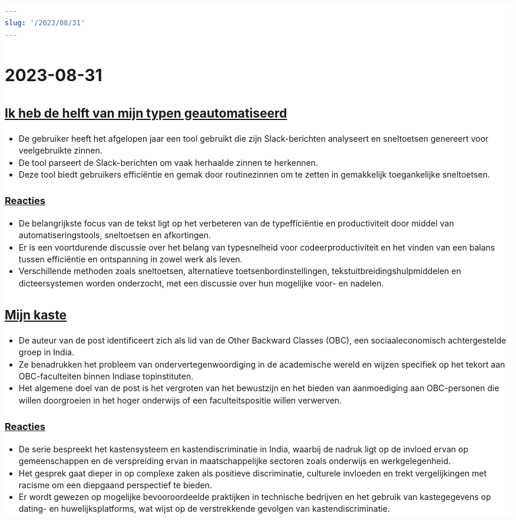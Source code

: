 ```yaml
---
slug: '/2023/08/31'
---
```


# 2023-08-31

## [Ik heb de helft van mijn typen geautomatiseerd](https://github.com/eschluntz/compress)

- De gebruiker heeft het afgelopen jaar een tool gebruikt die zijn Slack-berichten analyseert en sneltoetsen genereert voor veelgebruikte zinnen.
- De tool parseert de Slack-berichten om vaak herhaalde zinnen te herkennen.
- Deze tool biedt gebruikers efficiëntie en gemak door routinezinnen om te zetten in gemakkelijk toegankelijke sneltoetsen.

### [Reacties](https://news.ycombinator.com/item?id=37326870)

- De belangrijkste focus van de tekst ligt op het verbeteren van de typefficiëntie en productiviteit door middel van automatiseringstools, sneltoetsen en afkortingen.
- Er is een voortdurende discussie over het belang van typesnelheid voor codeerproductiviteit en het vinden van een balans tussen efficiëntie en ontspanning in zowel werk als leven.
- Verschillende methoden zoals sneltoetsen, alternatieve toetsenbordinstellingen, tekstuitbreidingshulpmiddelen en dicteersystemen worden onderzocht, met een discussie over hun mogelijke voor- en nadelen.

## [Mijn kaste](https://www.cs.toronto.edu/~meel/opinions/caste.html)

- De auteur van de post identificeert zich als lid van de Other Backward Classes (OBC), een sociaaleconomisch achtergestelde groep in India.
- Ze benadrukken het probleem van ondervertegenwoordiging in de academische wereld en wijzen specifiek op het tekort aan OBC-faculteiten binnen Indiase topinstituten.
- Het algemene doel van de post is het vergroten van het bewustzijn en het bieden van aanmoediging aan OBC-personen die willen doorgroeien in het hoger onderwijs of een faculteitspositie willen verwerven.

### [Reacties](https://news.ycombinator.com/item?id=37323760)

- De serie bespreekt het kastensysteem en kastendiscriminatie in India, waarbij de nadruk ligt op de invloed ervan op gemeenschappen en de verspreiding ervan in maatschappelijke sectoren zoals onderwijs en werkgelegenheid.
- Het gesprek gaat dieper in op complexe zaken als positieve discriminatie, culturele invloeden en trekt vergelijkingen met racisme om een diepgaand perspectief te bieden.
- Er wordt gewezen op mogelijke bevooroordeelde praktijken in technische bedrijven en het gebruik van kastegegevens op dating- en huwelijksplatforms, wat wijst op de verstrekkende gevolgen van kastendiscriminatie.
